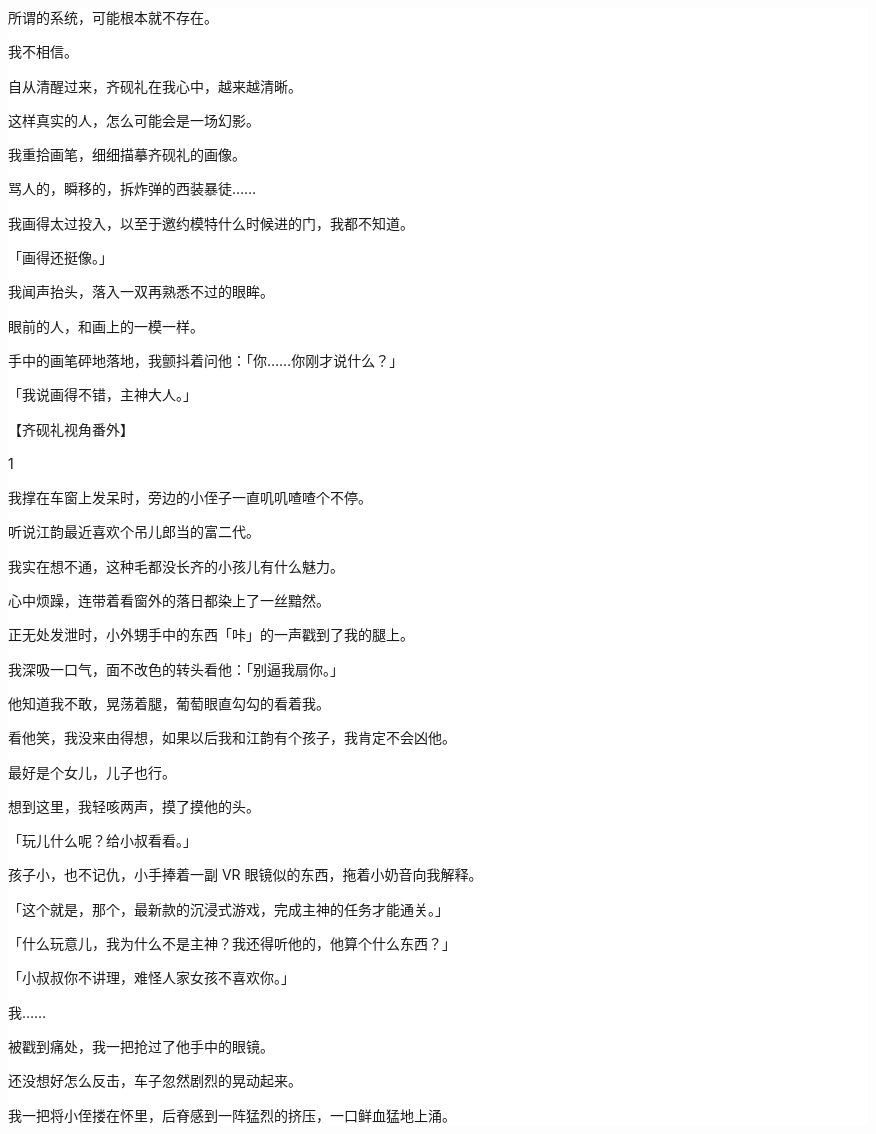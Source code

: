 所谓的系统，可能根本就不存在。

我不相信。

自从清醒过来，齐砚礼在我心中，越来越清晰。

这样真实的人，怎么可能会是一场幻影。

我重拾画笔，细细描摹齐砚礼的画像。

骂人的，瞬移的，拆炸弹的西装暴徒……

我画得太过投入，以至于邀约模特什么时候进的门，我都不知道。

「画得还挺像。」

我闻声抬头，落入一双再熟悉不过的眼眸。

眼前的人，和画上的一模一样。

手中的画笔砰地落地，我颤抖着问他：「你……你刚才说什么？」

「我说画得不错，主神大人。」

【齐砚礼视角番外】

1

我撑在车窗上发呆时，旁边的小侄子一直叽叽喳喳个不停。

听说江韵最近喜欢个吊儿郎当的富二代。

我实在想不通，这种毛都没长齐的小孩儿有什么魅力。

心中烦躁，连带着看窗外的落日都染上了一丝黯然。

正无处发泄时，小外甥手中的东西「咔」的一声戳到了我的腿上。

我深吸一口气，面不改色的转头看他：「别逼我扇你。」

他知道我不敢，晃荡着腿，葡萄眼直勾勾的看着我。

看他笑，我没来由得想，如果以后我和江韵有个孩子，我肯定不会凶他。

最好是个女儿，儿子也行。

想到这里，我轻咳两声，摸了摸他的头。

「玩儿什么呢？给小叔看看。」

孩子小，也不记仇，小手捧着一副 VR 眼镜似的东西，拖着小奶音向我解释。

「这个就是，那个，最新款的沉浸式游戏，完成主神的任务才能通关。」

「什么玩意儿，我为什么不是主神？我还得听他的，他算个什么东西？」

「小叔叔你不讲理，难怪人家女孩不喜欢你。」

我……

被戳到痛处，我一把抢过了他手中的眼镜。

还没想好怎么反击，车子忽然剧烈的晃动起来。

我一把将小侄搂在怀里，后脊感到一阵猛烈的挤压，一口鲜血猛地上涌。
